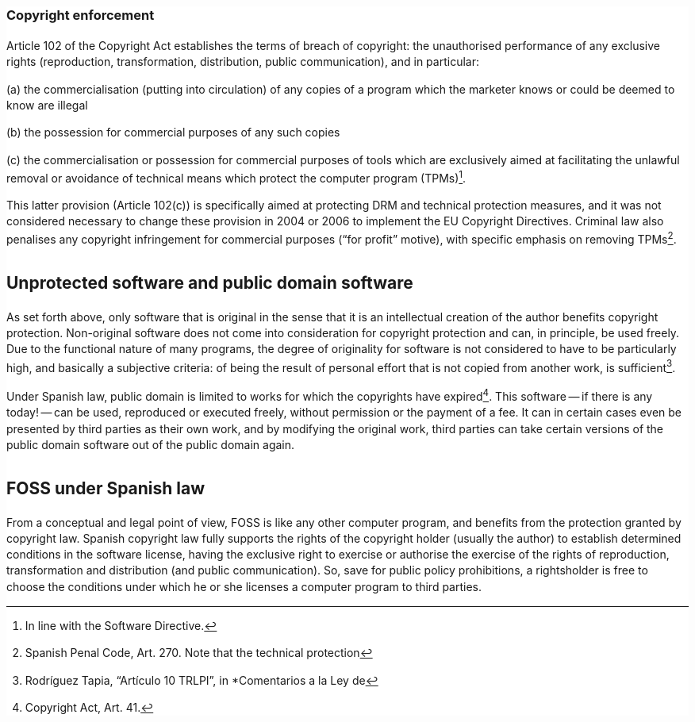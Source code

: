 ### Copyright enforcement

Article 102 of the Copyright Act establishes the terms of breach of
copyright: the unauthorised performance of any exclusive rights
(reproduction, transformation, distribution, public communication), and
in particular:

(a) the commercialisation (putting into circulation) of any copies of a
program which the marketer knows or could be deemed to know are illegal

(b) the possession for commercial purposes of any such copies

(c) the commercialisation or possession for commercial purposes of tools
which are exclusively aimed at facilitating the unlawful removal or
avoidance of technical means which protect the computer program
(TPMs)[^25].

This latter provision (Article 102(c)) is specifically aimed at
protecting DRM and technical protection measures, and it was not
considered necessary to change these provision in 2004 or 2006 to
implement the EU Copyright Directives. Criminal law also penalises any
copyright infringement for commercial purposes (“for profit” motive),
with specific emphasis on removing TPMs[^26].

Unprotected software and public domain software
-----------------------------------------------

As set forth above, only software that is original in the sense that it
is an intellectual creation of the author benefits copyright protection.
Non-original software does not come into consideration for copyright
protection and can, in principle, be used freely. Due to the functional
nature of many programs, the degree of originality for software is not
considered to have to be particularly high, and basically a subjective
criteria: of being the result of personal effort that is not copied from
another work, is sufficient[^27].

Under Spanish law, public domain is limited to works for which the
copyrights have expired[^28]. This software — if there is any
today! — can be used, reproduced or executed freely, without permission
or the payment of a fee. It can in certain cases even be presented by
third parties as their own work, and by modifying the original work,
third parties can take certain versions of the public domain software
out of the public domain again.

FOSS under Spanish law
----------------------

From a conceptual and legal point of view, FOSS is like any other
computer program, and benefits from the protection granted by copyright
law. Spanish copyright law fully supports the rights of the copyright
holder (usually the author) to establish determined conditions in the
software license, having the exclusive right to exercise or authorise
the exercise of the rights of reproduction, transformation and
distribution (and public communication). So, save for public policy
prohibitions, a rightsholder is free to choose the conditions under
which he or she licenses a computer program to third parties.


[^1]: Official State Bulletin (BOE) Nº 97 of 22/April/1996. Last amended
[^2]: Copyright Act, Art. 95.
[^3]: Copyright Act, Art.10: “Are object o copyright any *original*
[^4]: Implementing Art. 1.3 of the EC Software Directive. Real Marquez,
[^5]: Copyright Act, Art. 96.4.
[^6]: Copyright Act, Art.1 (also Arts. 2, 14 and 17 and for computer
[^7]: Copyright Act, Art. 97.4.
[^8]: Castro Bonilla, A: “Autoría y Titularidad en el derecho de autor”,
[^9]: Copyright Act, Arts. 7 and 97.3.
[^10]: Copyright Act, Arts. 8 and 97.2.
[^11]: Copyright Act, Art. 9.
[^12]: Copyright Act, Art. 19.
[^13]: Copyright Act, Art. 100.5. The authorization of the rightholder
[^14]: In application of Article 6bis 1 of the Berner Convention. See
[^15]: The Copyright Act also contains the right moral right to make the
[^16]: Copyright Act, Art. 14, first line.
[^17]: Copyright Act, Art. 98.2.
[^18]: Copyright Act, Arts. 42 and 43.
[^19]: Copyright Act, Art 45.
[^20]: See e.g. Galán Corona, “La protección jurídica del software”,
[^21]: See Ribas Alejandro, J: “Protección de los Programas de
[^22]: Ródriguez Tapia (Ed), *Comentarios a la Ley de Propiedad
[^23]: Copyright Act, Art. 99 last paragraph.
[^24]: Copyright Act, Art. 44.
[^25]: In line with the Software Directive.
[^26]: Spanish Penal Code, Art. 270. Note that the technical protection
[^27]: Rodríguez Tapia, “Artículo 10 TRLPI”, in *Comentarios a la Ley de
[^28]: Copyright Act, Art. 41.
[^29]: Nonius, J. (2002). *Introducción a las licencias de software
[^30]: Such as software developed by employees (Copyright Act, Art. 96),
[^31]: Carrasco Perrera, A, *Comentario al Artículo 7 TRPLI*, en
[^32]: Case 24th July 1995, Audiencia Provincial de Valencia (Civil).
[^33]: Bercovitz Rodriguez Cano, R: *Comentarios a la Ley de Propiedad
[^34]: Case 17th December 1998, Audiencia Provincial of Asturias,
[^35]: Bercovitz Rodriguez Cano, R: op cit, p. 136 ss.
[^36]: “Comunidades de bien”, Spanish Civil Code, Arts. 392 ss.
[^37]: Bercovitz Rodriguez Cano, R: op cit, p. 134 ss.
[^38]: Copyright Act, Art. 4, al. 2.
[^39]: J. Miquel, in Bercovitz Rodriguez Cano, op cit, pp. 139-140.
[^40]: The copyright holders on the original work don’t obtain any
[^41]: FSFE (Free Software Foundation Europe) recommends that developers
[^42]: An analogy is the right of collecting societies to take action in
[^43]: Creative Commons tried to solve the moral rights issue when
[^44]: OSD Clause 5.
[^45]: OSD Clausule 6. Bruce Perens indicates, e.g., that an author of
[^46]: See above, [section\_title](#sec_spain_moralrights).
[^47]: As an example, the Fiduciary License Agreemet of FSFE expressly
[^48]: Rodríguez Tapía, JM, in Rodríguez Tapía, op cit, *Comentarios*,
[^49]: See above on “Authors/Beneficiaries”.
[^50]: See above, “Authors of derivative / composed FOSS works”.
[^51]: GNU GENERAL PUBLIC LICENSE (GPL) version 3, article 10,
[^52]: GNU GENERAL PUBLIC LICENSE (GPL) version 2, article 6,
[^53]: Spanish Civil Code, Arts. 1254 ss.
[^54]: Aurelio López-Tarruella Martínez: *Contratos internacionales de
[^55]: This created signficant debate within the Debian community when
[^56]: OSD Criteria 10, online at <http://opensource.org/docs/osd>.
[^57]: Unless a legal exception applies.
[^58]: They may be some doubt as to certainty, as the FOSS licenses are
[^59]: See [section\_title](#sec_spain_legalprocedures) below.
[^60]: See e.g., the BSD license
[^61]: B., PERENS, “The Open Source Definition”, *Open Sources: Voices
[^62]: See e.g., M., OLSON, “Dual Licensing”, in *Open Sources 2.0: The
[^63]: The GNU General Public License expressly allows this (GPL v. 2,
[^64]: “Goce pacífico” by analogy with rental agreements, under Spanish
[^65]: To this extent, the EUPL establishes that the work is “in
[^66]: Many FOSS projects would not be seen as “sellers”.
[^67]: Spanish Civil Code, Art. 1486.
[^68]: RDL 1/2007 on Consumer Protection, Arts. 82 et seq.
[^69]: RDL 1/2007 on Consumer Protection, Art. 114 et seq, and in
[^70]: Neither the principles (freedoms) of the Free Software movement,
[^71]: E.g., GPL version 3, Art. 5 stipulates: “You must license the
[^72]: See e.g., M., OLSON, “Dual Licensing”, in *Open Sources 2.0: The
[^73]: See “Damages” below.
[^74]: Copyright Act, Article 99.b.
[^75]: Bercovitz Rodríguez Cano, op cit, pp. 1349 et seq.
[^76]: Copyright Act, Article 43: “licenses are limited to the right or
[^77]: Spanish Civil Code, Article 1.255. See Mª del Carmen
[^78]: Note that the Open Source Definition prohibits this under
[^79]: Ley 15/2007 de 3 de julio de Defensa de Competencia (e.g. Art.
[^80]: Copyright Act, Art. 99 in fin. See also Software Directive, Art.
[^81]: E.g. Decisions of 21st February and 8th May 2008, Audiencia
[^82]: Law 1/2000, 7th January 2000.
[^83]: “Brussels Regulation” Reg. (EC) No. 44/2001 on Jurisdictional
[^84]: Spanish Criminal Code, Fundamental Law 10/1995, as amended,
[^85]: Article 1902 of the Spanish Civil Code for breach of
[^86]: This is in line with Arts. 13 and 14, IPR Enforcement Directive
[^87]: Copyright Act, Art. 140.1.
[^88]: Copyright Act, Art. 103.
[^89]: See e.g. C., DIBONA, D., COOPER and M., STONE, “Introduction”, in
[^90]: Extensions or additions to the free work to which the author
[^91]: See e.g. M., OLSON, “Dual Licensing”, in *Open Sources 2.0: The